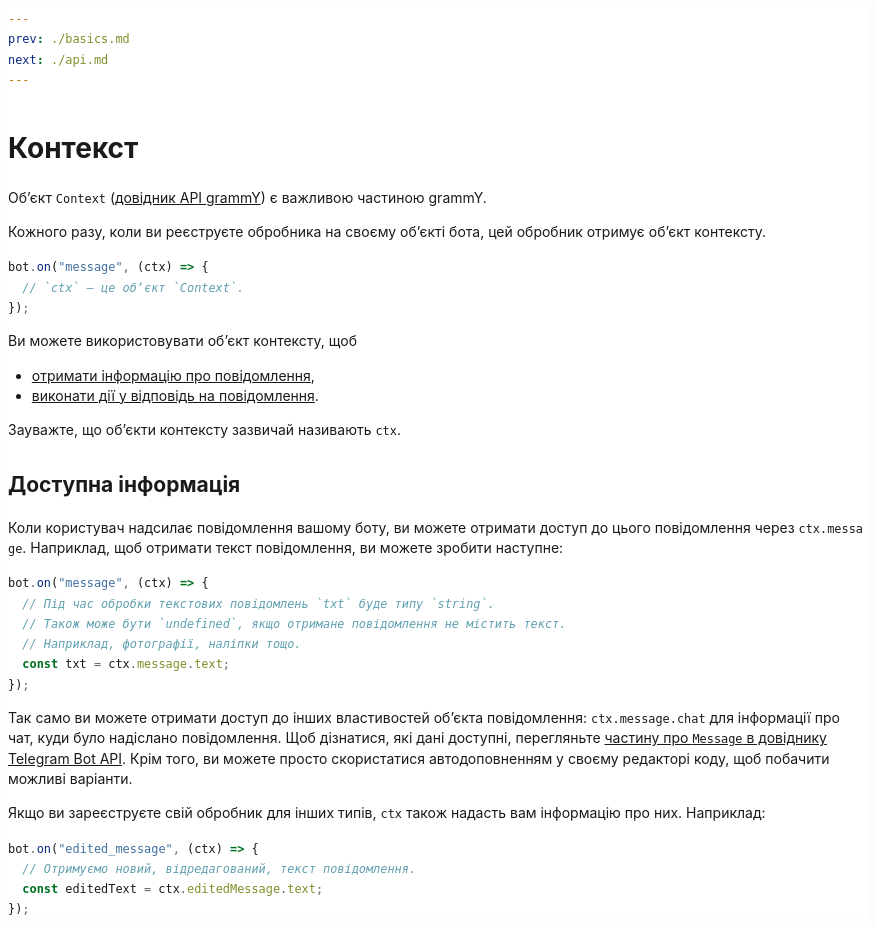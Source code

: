 ```yaml
---
prev: ./basics.md
next: ./api.md
---
```


# Контекст

Обʼєкт `Context` ([довідник API grammY](https://deno.land/x/grammy/mod.ts?s=Context)) є важливою частиною grammY.

Кожного разу, коли ви реєструєте обробника на своєму обʼєкті бота, цей обробник отримує обʼєкт контексту.

```ts
bot.on("message", (ctx) => {
  // `ctx` — це обʼєкт `Context`.
});
```

Ви можете використовувати обʼєкт контексту, щоб

- [отримати інформацію про повідомлення](#доступна-інформація),
- [виконати дії у відповідь на повідомлення](#доступні-діі).

Зауважте, що обʼєкти контексту зазвичай називають `ctx`.

## Доступна інформація

Коли користувач надсилає повідомлення вашому боту, ви можете отримати доступ до цього повідомлення через `ctx.message`.
Наприклад, щоб отримати текст повідомлення, ви можете зробити наступне:

```ts
bot.on("message", (ctx) => {
  // Під час обробки текстових повідомлень `txt` буде типу `string`.
  // Також може бути `undefined`, якщо отримане повідомлення не містить текст.
  // Наприклад, фотографії, наліпки тощо.
  const txt = ctx.message.text;
});
```

Так само ви можете отримати доступ до інших властивостей обʼєкта повідомлення: `ctx.message.chat` для інформації про чат, куди було надіслано повідомлення.
Щоб дізнатися, які дані доступні, перегляньте [частину про `Message` в довіднику Telegram Bot API](https://core.telegram.org/bots/api#message).
Крім того, ви можете просто скористатися автодоповненням у своєму редакторі коду, щоб побачити можливі варіанти.

Якщо ви зареєструєте свій обробник для інших типів, `ctx` також надасть вам інформацію про них.
Наприклад:

```ts
bot.on("edited_message", (ctx) => {
  // Отримуємо новий, відредагований, текст повідомлення.
  const editedText = ctx.editedMessage.text;
});
```
